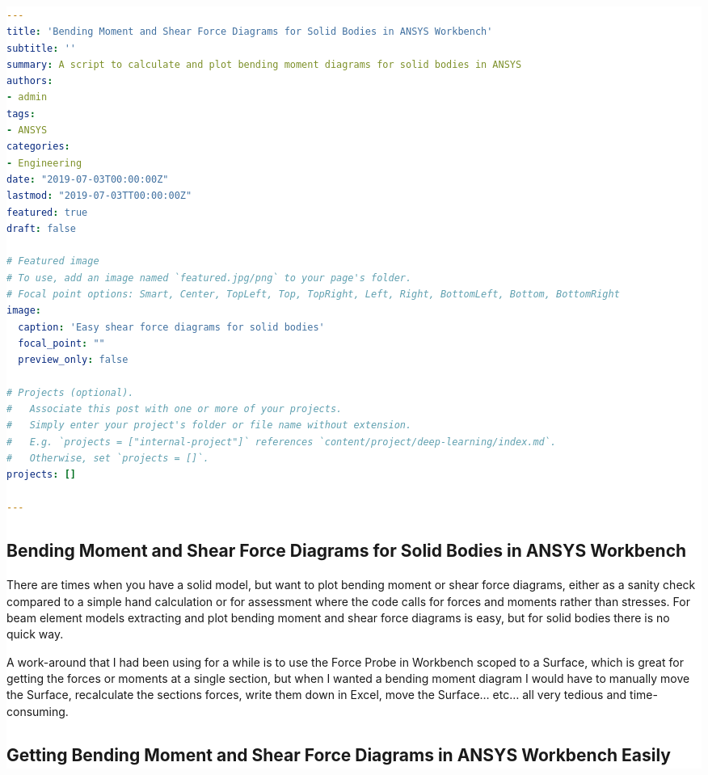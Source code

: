 ```yaml
---
title: 'Bending Moment and Shear Force Diagrams for Solid Bodies in ANSYS Workbench'
subtitle: ''
summary: A script to calculate and plot bending moment diagrams for solid bodies in ANSYS
authors:
- admin
tags:
- ANSYS
categories:
- Engineering
date: "2019-07-03T00:00:00Z"
lastmod: "2019-07-03TT00:00:00Z"
featured: true
draft: false

# Featured image
# To use, add an image named `featured.jpg/png` to your page's folder.
# Focal point options: Smart, Center, TopLeft, Top, TopRight, Left, Right, BottomLeft, Bottom, BottomRight
image:
  caption: 'Easy shear force diagrams for solid bodies'
  focal_point: ""
  preview_only: false

# Projects (optional).
#   Associate this post with one or more of your projects.
#   Simply enter your project's folder or file name without extension.
#   E.g. `projects = ["internal-project"]` references `content/project/deep-learning/index.md`.
#   Otherwise, set `projects = []`.
projects: []

---
```


## Bending Moment and Shear Force Diagrams for Solid Bodies in ANSYS Workbench

There are times when you have a solid model, but want to plot bending moment or shear force diagrams, either as a sanity check compared to a simple hand calculation or for assessment where the code calls for forces and moments rather than stresses. For beam element models extracting and plot bending moment and shear force diagrams is easy, but for solid bodies there is no quick way.

A work-around that I had been using for a while is to use the Force Probe in Workbench scoped to a Surface, which is great for getting the forces or moments at a single section, but when I wanted a bending moment diagram I would have to manually move the Surface, recalculate the sections forces, write them down in Excel, move the Surface… etc… all very tedious and time-consuming.

## Getting Bending Moment and Shear Force Diagrams in ANSYS Workbench Easily
